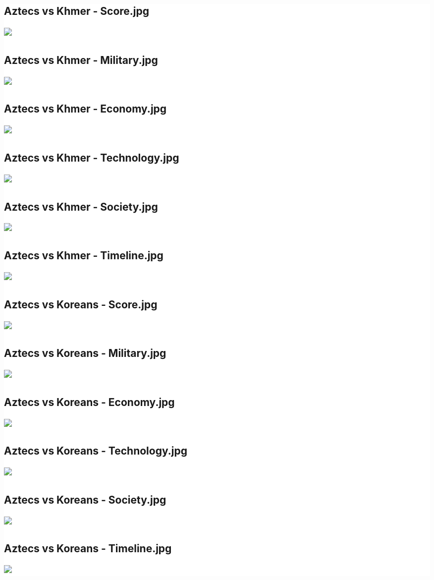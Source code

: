 ## Aztecs vs Khmer - Score.jpg
![](https://github.com/Patresss/Age-of-Empires-2-DE---AI-League/blob/master/Compressed/Mongols/Aztecs%20vs%20Khmer%20-%20Score.jpg)

## Aztecs vs Khmer - Military.jpg
![](https://github.com/Patresss/Age-of-Empires-2-DE---AI-League/blob/master/Compressed/Mongols/Aztecs%20vs%20Khmer%20-%20Military.jpg)

## Aztecs vs Khmer - Economy.jpg
![](https://github.com/Patresss/Age-of-Empires-2-DE---AI-League/blob/master/Compressed/Mongols/Aztecs%20vs%20Khmer%20-%20Economy.jpg)

## Aztecs vs Khmer - Technology.jpg
![](https://github.com/Patresss/Age-of-Empires-2-DE---AI-League/blob/master/Compressed/Mongols/Aztecs%20vs%20Khmer%20-%20Technology.jpg)

## Aztecs vs Khmer - Society.jpg
![](https://github.com/Patresss/Age-of-Empires-2-DE---AI-League/blob/master/Compressed/Mongols/Aztecs%20vs%20Khmer%20-%20Society.jpg)

## Aztecs vs Khmer - Timeline.jpg
![](https://github.com/Patresss/Age-of-Empires-2-DE---AI-League/blob/master/Compressed/Mongols/Aztecs%20vs%20Khmer%20-%20Timeline.jpg)

## Aztecs vs Koreans - Score.jpg
![](https://github.com/Patresss/Age-of-Empires-2-DE---AI-League/blob/master/Compressed/Mongols/Aztecs%20vs%20Koreans%20-%20Score.jpg)

## Aztecs vs Koreans - Military.jpg
![](https://github.com/Patresss/Age-of-Empires-2-DE---AI-League/blob/master/Compressed/Mongols/Aztecs%20vs%20Koreans%20-%20Military.jpg)

## Aztecs vs Koreans - Economy.jpg
![](https://github.com/Patresss/Age-of-Empires-2-DE---AI-League/blob/master/Compressed/Mongols/Aztecs%20vs%20Koreans%20-%20Economy.jpg)

## Aztecs vs Koreans - Technology.jpg
![](https://github.com/Patresss/Age-of-Empires-2-DE---AI-League/blob/master/Compressed/Mongols/Aztecs%20vs%20Koreans%20-%20Technology.jpg)

## Aztecs vs Koreans - Society.jpg
![](https://github.com/Patresss/Age-of-Empires-2-DE---AI-League/blob/master/Compressed/Mongols/Aztecs%20vs%20Koreans%20-%20Society.jpg)

## Aztecs vs Koreans - Timeline.jpg
![](https://github.com/Patresss/Age-of-Empires-2-DE---AI-League/blob/master/Compressed/Mongols/Aztecs%20vs%20Koreans%20-%20Timeline.jpg)
